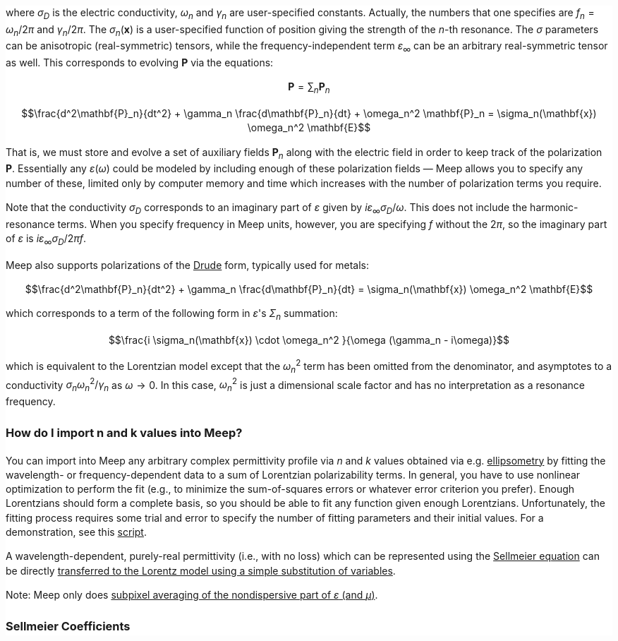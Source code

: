 where $\sigma_D$ is the electric conductivity, $\omega_n$ and $\gamma_n$ are user-specified constants. Actually, the numbers that one specifies are $f_n = \omega_n/2\pi$ and $\gamma_n/2\pi$. The $\sigma_n(\mathbf{x})$ is a user-specified function of position giving the strength of the $n$-th resonance. The $\sigma$ parameters can be anisotropic (real-symmetric) tensors, while the frequency-independent term $\varepsilon_\infty$ can be an arbitrary real-symmetric tensor as well. This corresponds to evolving $\mathbf{P}$ via the equations:

$$\mathbf{P} = \sum_n \mathbf{P}_n$$

$$\frac{d^2\mathbf{P}_n}{dt^2} + \gamma_n \frac{d\mathbf{P}_n}{dt} +  \omega_n^2 \mathbf{P}_n = \sigma_n(\mathbf{x}) \omega_n^2 \mathbf{E}$$

That is, we must store and evolve a set of auxiliary fields $\mathbf{P}_n$ along with the electric field in order to keep track of the polarization $\mathbf{P}$. Essentially any $\varepsilon(\omega)$ could be modeled by including enough of these polarization fields &mdash; Meep allows you to specify any number of these, limited only by computer memory and time which increases with the number of polarization terms you require.

Note that the conductivity $\sigma_D$ corresponds to an imaginary part of $\varepsilon$ given by $i \varepsilon_\infty \sigma_D / \omega$. This does not include the harmonic-resonance terms. When you specify frequency in Meep units, however, you are specifying $f$ without the $2\pi$, so the imaginary part of $\varepsilon$ is $i \varepsilon_\infty \sigma_D / 2\pi f$.

Meep also supports polarizations of the [Drude](https://en.wikipedia.org/wiki/Drude_model) form, typically used for metals:

$$\frac{d^2\mathbf{P}_n}{dt^2} + \gamma_n \frac{d\mathbf{P}_n}{dt} = \sigma_n(\mathbf{x}) \omega_n^2 \mathbf{E}$$

which corresponds to a term of the following form in $\varepsilon$'s $\Sigma_n$ summation:

$$\frac{i \sigma_n(\mathbf{x}) \cdot \omega_n^2 }{\omega (\gamma_n - i\omega)}$$

which is equivalent to the Lorentzian model except that the $\omega_n^2$ term has been omitted from the denominator, and asymptotes to a conductivity $\sigma_n \omega_n^2 / \gamma_n$ as $\omega\to 0$. In this case, $\omega_n^2$ is just a dimensional scale factor and has no interpretation as a resonance frequency.

### How do I import n and k values into Meep?

You can import into Meep any arbitrary complex permittivity profile via $n$ and $k$ values obtained via e.g. [ellipsometry](https://en.wikipedia.org/wiki/Ellipsometry) by fitting the wavelength- or frequency-dependent data to a sum of Lorentzian polarizability terms. In general, you have to use nonlinear optimization to perform the fit (e.g., to minimize the sum-of-squares errors or whatever error criterion you prefer). Enough Lorentzians should form a complete basis, so you should be able to fit any function given enough Lorentzians. Unfortunately, the fitting process requires some trial and error to specify the number of fitting parameters and their initial values. For a demonstration, see this [script](https://github.com/NanoComp/meep/blob/master/python/examples/eps_fit_lorentzian.py).

A wavelength-dependent, purely-real permittivity (i.e., with no loss) which can be represented using the [Sellmeier equation](https://en.wikipedia.org/wiki/Sellmeier_equation) can be directly [transferred to the Lorentz model using a simple substitution of variables](#sellmeier-coefficients).

Note: Meep only does [subpixel averaging of the nondispersive part of $\varepsilon$ (and $\mu$)](Subpixel_Smoothing.md#what-about-dispersive-materials).

### Sellmeier Coefficients

